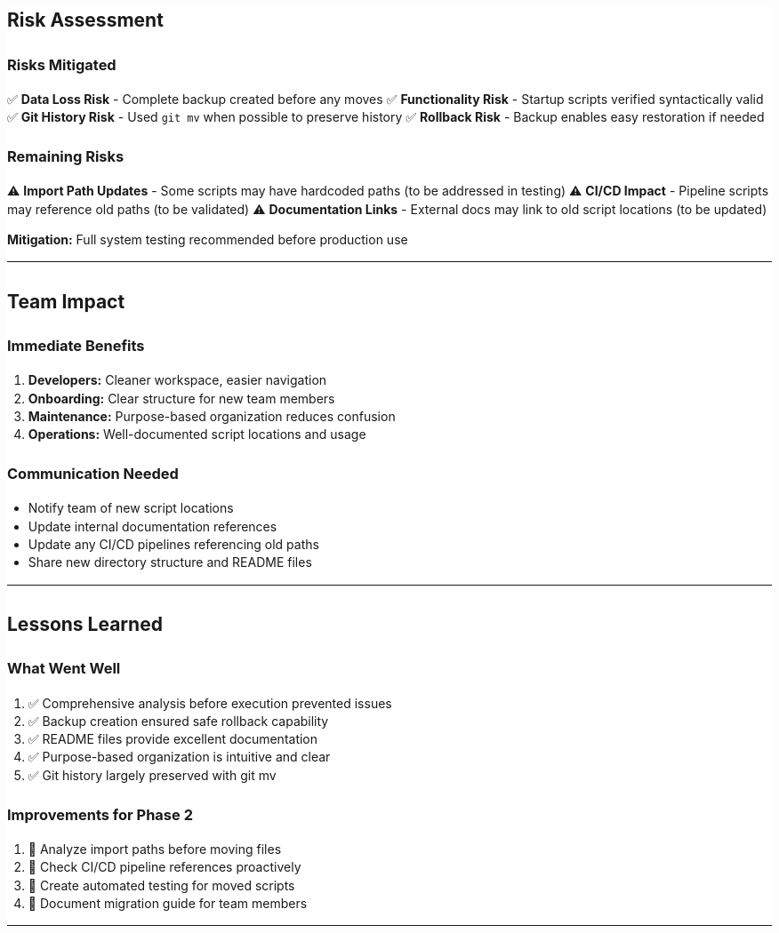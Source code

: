 
## Risk Assessment

### Risks Mitigated

✅ **Data Loss Risk** - Complete backup created before any moves
✅ **Functionality Risk** - Startup scripts verified syntactically valid
✅ **Git History Risk** - Used `git mv` when possible to preserve history
✅ **Rollback Risk** - Backup enables easy restoration if needed

### Remaining Risks

⚠️ **Import Path Updates** - Some scripts may have hardcoded paths (to be addressed in testing)
⚠️ **CI/CD Impact** - Pipeline scripts may reference old paths (to be validated)
⚠️ **Documentation Links** - External docs may link to old script locations (to be updated)

**Mitigation:** Full system testing recommended before production use

---

## Team Impact

### Immediate Benefits

1. **Developers:** Cleaner workspace, easier navigation
2. **Onboarding:** Clear structure for new team members
3. **Maintenance:** Purpose-based organization reduces confusion
4. **Operations:** Well-documented script locations and usage

### Communication Needed

- Notify team of new script locations
- Update internal documentation references
- Update any CI/CD pipelines referencing old paths
- Share new directory structure and README files

---

## Lessons Learned

### What Went Well

1. ✅ Comprehensive analysis before execution prevented issues
2. ✅ Backup creation ensured safe rollback capability
3. ✅ README files provide excellent documentation
4. ✅ Purpose-based organization is intuitive and clear
5. ✅ Git history largely preserved with git mv

### Improvements for Phase 2

1. 🔄 Analyze import paths before moving files
2. 🔄 Check CI/CD pipeline references proactively
3. 🔄 Create automated testing for moved scripts
4. 🔄 Document migration guide for team members

---
